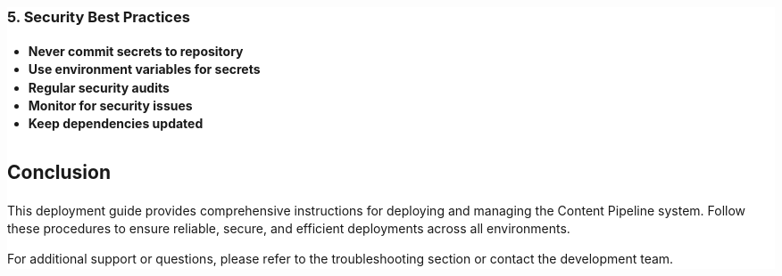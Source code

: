 ### 5. Security Best Practices

- **Never commit secrets to repository**
- **Use environment variables for secrets**
- **Regular security audits**
- **Monitor for security issues**
- **Keep dependencies updated**

## Conclusion

This deployment guide provides comprehensive instructions for deploying and managing the Content Pipeline system. Follow these procedures to ensure reliable, secure, and efficient deployments across all environments.

For additional support or questions, please refer to the troubleshooting section or contact the development team.

